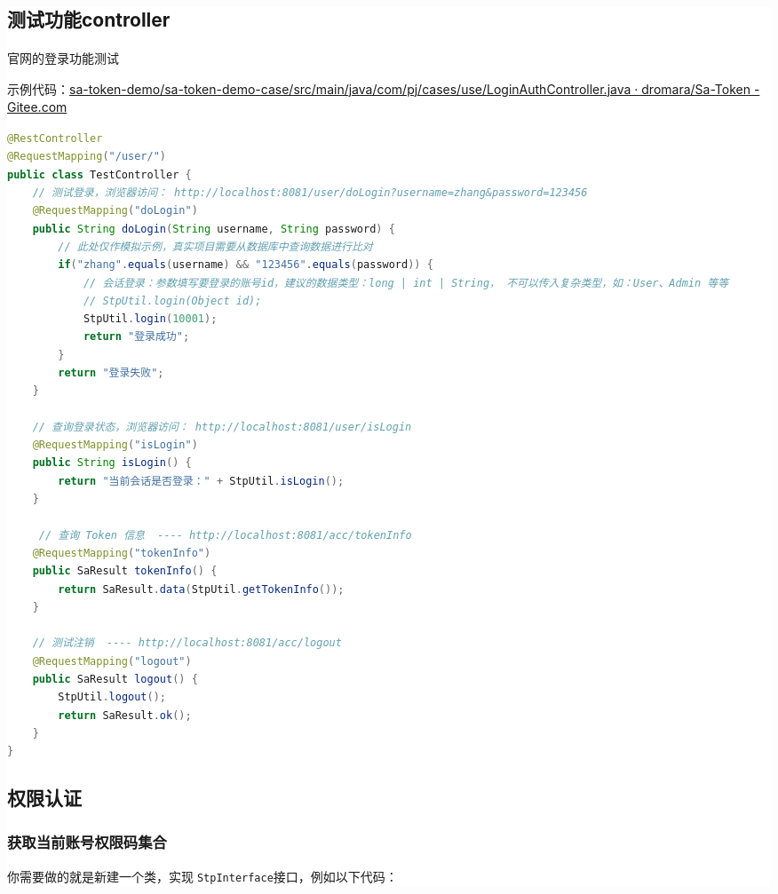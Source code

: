 
## 测试功能controller

官网的登录功能测试

示例代码：[sa-token-demo/sa-token-demo-case/src/main/java/com/pj/cases/use/LoginAuthController.java · dromara/Sa-Token - Gitee.com](https://gitee.com/dromara/sa-token/blob/master/sa-token-demo/sa-token-demo-case/src/main/java/com/pj/cases/use/LoginAuthController.java)

```java
@RestController
@RequestMapping("/user/")
public class TestController {
    // 测试登录，浏览器访问： http://localhost:8081/user/doLogin?username=zhang&password=123456
    @RequestMapping("doLogin")
    public String doLogin(String username, String password) {
        // 此处仅作模拟示例，真实项目需要从数据库中查询数据进行比对
        if("zhang".equals(username) && "123456".equals(password)) {
            // 会话登录：参数填写要登录的账号id，建议的数据类型：long | int | String， 不可以传入复杂类型，如：User、Admin 等等
            // StpUtil.login(Object id);   
            StpUtil.login(10001);
            return "登录成功";
        }
        return "登录失败";
    }

    // 查询登录状态，浏览器访问： http://localhost:8081/user/isLogin
    @RequestMapping("isLogin")
    public String isLogin() {
        return "当前会话是否登录：" + StpUtil.isLogin();
    }
    
     // 查询 Token 信息  ---- http://localhost:8081/acc/tokenInfo
    @RequestMapping("tokenInfo")
    public SaResult tokenInfo() {
        return SaResult.data(StpUtil.getTokenInfo());
    }
    
    // 测试注销  ---- http://localhost:8081/acc/logout
    @RequestMapping("logout")
    public SaResult logout() {
        StpUtil.logout();
        return SaResult.ok();
    }
}
```

## 权限认证

### 获取当前账号权限码集合

你需要做的就是新建一个类，实现 `StpInterface`接口，例如以下代码：
